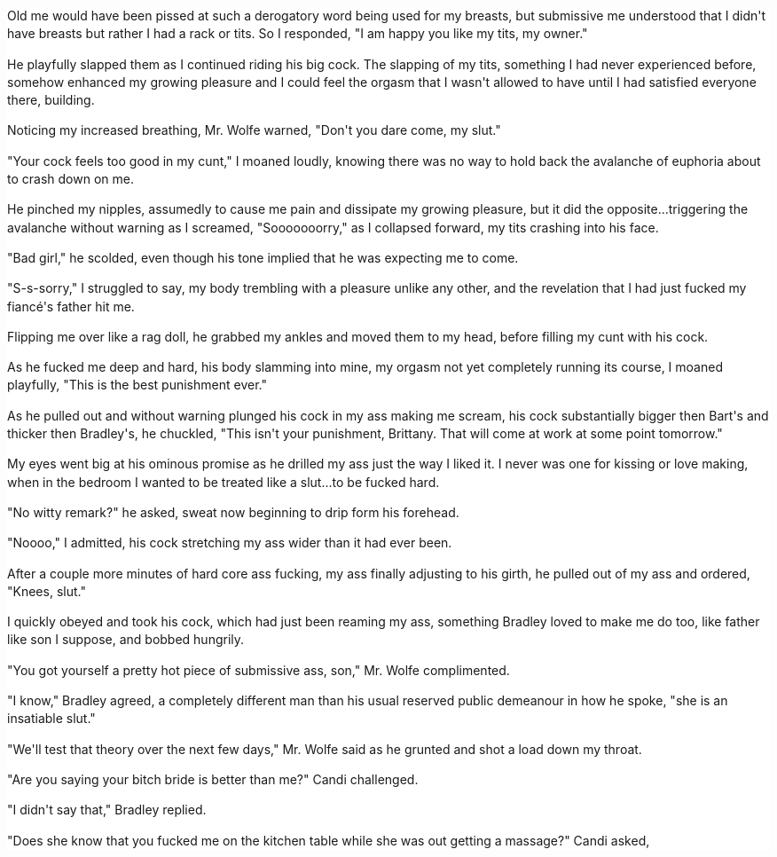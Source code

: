 Old me would have been pissed at such a derogatory word being used for my breasts, but submissive me understood that I didn't have breasts but rather I had a rack or tits. So I responded, "I am happy you like my tits, my owner." 

He playfully slapped them as I continued riding his big cock. The slapping of my tits, something I had never experienced before, somehow enhanced my growing pleasure and I could feel the orgasm that I wasn't allowed to have until I had satisfied everyone there, building. 

Noticing my increased breathing, Mr. Wolfe warned, "Don't you dare come, my slut." 

"Your cock feels too good in my cunt," I moaned loudly, knowing there was no way to hold back the avalanche of euphoria about to crash down on me. 

He pinched my nipples, assumedly to cause me pain and dissipate my growing pleasure, but it did the opposite...triggering the avalanche without warning as I screamed, "Sooooooorry," as I collapsed forward, my tits crashing into his face. 

"Bad girl," he scolded, even though his tone implied that he was expecting me to come. 

"S-s-sorry," I struggled to say, my body trembling with a pleasure unlike any other, and the revelation that I had just fucked my fiancé's father hit me. 

Flipping me over like a rag doll, he grabbed my ankles and moved them to my head, before filling my cunt with his cock. 

As he fucked me deep and hard, his body slamming into mine, my orgasm not yet completely running its course, I moaned playfully, "This is the best punishment ever." 

As he pulled out and without warning plunged his cock in my ass making me scream, his cock substantially bigger then Bart's and thicker then Bradley's, he chuckled, "This isn't your punishment, Brittany. That will come at work at some point tomorrow." 

My eyes went big at his ominous promise as he drilled my ass just the way I liked it. I never was one for kissing or love making, when in the bedroom I wanted to be treated like a slut...to be fucked hard. 

"No witty remark?" he asked, sweat now beginning to drip form his forehead. 

"Noooo," I admitted, his cock stretching my ass wider than it had ever been. 

After a couple more minutes of hard core ass fucking, my ass finally adjusting to his girth, he pulled out of my ass and ordered, "Knees, slut." 

I quickly obeyed and took his cock, which had just been reaming my ass, something Bradley loved to make me do too, like father like son I suppose, and bobbed hungrily. 

"You got yourself a pretty hot piece of submissive ass, son," Mr. Wolfe complimented. 

"I know," Bradley agreed, a completely different man than his usual reserved public demeanour in how he spoke, "she is an insatiable slut." 

"We'll test that theory over the next few days," Mr. Wolfe said as he grunted and shot a load down my throat. 

"Are you saying your bitch bride is better than me?" Candi challenged. 

"I didn't say that," Bradley replied. 

"Does she know that you fucked me on the kitchen table while she was out getting a massage?" Candi asked, 
